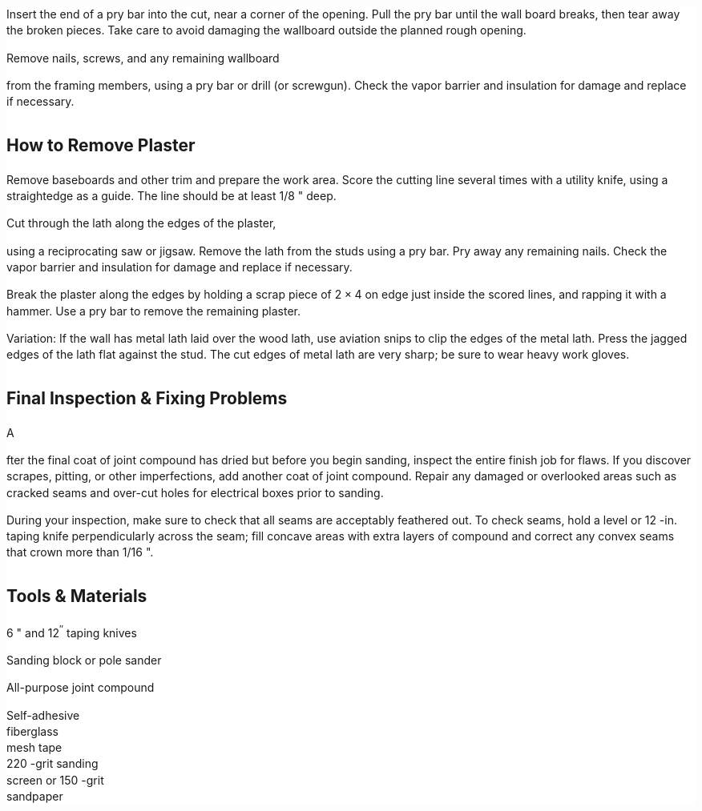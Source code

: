

Insert the end of a pry bar into the cut, near a corner of the opening. Pull the pry bar until the wall board breaks, then tear away the broken pieces. Take care to avoid damaging the wallboard outside the planned rough opening.



Remove nails, screws, and any remaining wallboard

from the framing members, using a pry bar or drill (or screwgun). Check the vapor barrier and insulation for damage and replace if necessary.

## How to Remove Plaster



Remove baseboards and other trim and prepare the work area. Score the cutting line several times with a utility knife, using a straightedge as a guide. The line should be at least $1 / 8$ " deep.



Cut through the lath along the edges of the plaster,

using a reciprocating saw or jigsaw. Remove the lath from the studs using a pry bar. Pry away any remaining nails. Check the vapor barrier and insulation for damage and replace if necessary.



Break the plaster along the edges by holding a scrap piece of $2 \times 4$ on edge just inside the scored lines, and rapping it with a hammer. Use a pry bar to remove the remaining plaster.



Variation: If the wall has metal lath laid over the wood lath, use aviation snips to clip the edges of the metal lath. Press the jagged edges of the lath flat against the stud. The cut edges of metal lath are very sharp; be sure to wear heavy work gloves.

## Final Inspection \& Fixing Problems

A

fter the final coat of joint compound has dried but before you begin sanding, inspect the entire finish job for flaws. If you discover scrapes, pitting, or other imperfections, add another coat of joint compound. Repair any damaged or overlooked areas such as cracked seams and over-cut holes for electrical boxes prior to sanding.

During your inspection, make sure to check that all seams are acceptably feathered out. To check seams, hold a level or 12 -in. taping knife perpendicularly across the seam; fill concave areas with extra layers of compound and correct any convex seams that crown more than $1 / 16$ ".

## Tools \& Materials

6 " and $12^{\prime \prime}$ taping knives

Sanding block or pole sander

All-purpose joint compound

Self-adhesive<br>fiberglass<br>mesh tape<br>220 -grit sanding<br>screen or 150 -grit<br>sandpaper

